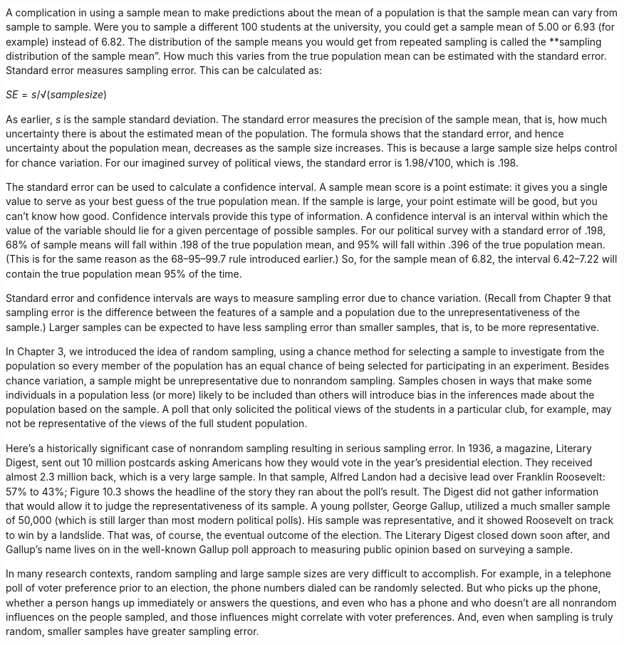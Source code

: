 A complication in using a sample mean to make predictions about the mean of a population is that the sample mean can vary from sample to sample. Were you to sample a different 100 students at the university, you could get a sample mean of 5.00 or 6.93 (for example) instead of 6.82. The distribution of the sample means you would get from repeated sampling is called the **sampling distribution of the sample mean”. How much this varies from the true population mean can be estimated with the standard error. Standard error measures sampling error. This can be calculated as:

$SE = s / √(sample size)$

As earlier, *s* is the sample standard deviation. The standard error measures the precision of the sample mean, that is, how much uncertainty there is about the estimated mean of the population. The formula shows that the standard error, and hence uncertainty about the population mean, decreases as the sample size increases. This is because a large sample size helps control for chance variation. For our imagined survey of political views, the standard error is 1.98/√100, which is .198.

The standard error can be used to calculate a confidence interval. A sample mean score is a point estimate: it gives you a single value to serve as your best guess of the true population mean. If the sample is large, your point estimate will be good, but you can’t know how good. Confidence intervals provide this type of information. A confidence interval is an interval within which the value of the variable should lie for a given percentage of possible samples. For our political survey with a standard error of .198, 68% of sample means will fall within .198 of the true population mean, and 95% will fall within .396 of the true population mean. (This is for the same reason as the 68–95–99.7 rule introduced earlier.) So, for the sample mean of 6.82, the interval 6.42–7.22 will contain the true population mean 95% of the time.

Standard error and confidence intervals are ways to measure sampling error due to chance variation. (Recall from Chapter 9 that sampling error is the difference between the features of a sample and a population due to the unrepresentativeness of the sample.) Larger samples can be expected to have less sampling error than smaller samples, that is, to be more representative.

In Chapter 3, we introduced the idea of random sampling, using a chance method for selecting a sample to investigate from the population so every member of the population has an equal chance of being selected for participating in an experiment. Besides chance variation, a sample might be unrepresentative due to nonrandom sampling. Samples chosen in ways that make some individuals in a population less (or more) likely to be included than others will introduce bias in the inferences made about the population based on the sample. A poll that only solicited the political views of the students in a particular club, for example, may not be representative of the views of the full student population.

Here’s a historically significant case of nonrandom sampling resulting in serious sampling error. In 1936, a magazine, Literary Digest, sent out 10 million postcards asking Americans how they would vote in the year’s presidential election. They received almost 2.3 million back, which is a very large sample. In that sample, Alfred Landon had a decisive lead over Franklin Roosevelt: 57% to 43%; Figure 10.3 shows the headline of the story they ran about the poll’s result. The Digest did not gather information that would allow it to judge the representativeness of its sample. A young pollster, George Gallup, utilized a much smaller sample of 50,000 (which is still larger than most modern political polls). His sample was representative, and it showed Roosevelt on track to win by a landslide. That was, of course, the eventual outcome of the election. The Literary Digest closed down soon after, and Gallup’s name lives on in the well-known Gallup poll approach to measuring public opinion based on surveying a sample.

In many research contexts, random sampling and large sample sizes are very difficult to accomplish. For example, in a telephone poll of voter preference prior to an election, the phone numbers dialed can be randomly selected. But who picks up the phone, whether a person hangs up immediately or answers the questions, and even who has a phone and who doesn’t are all nonrandom influences on the people sampled, and those influences might correlate with voter preferences. And, even when sampling is truly random, smaller samples have greater sampling error.
